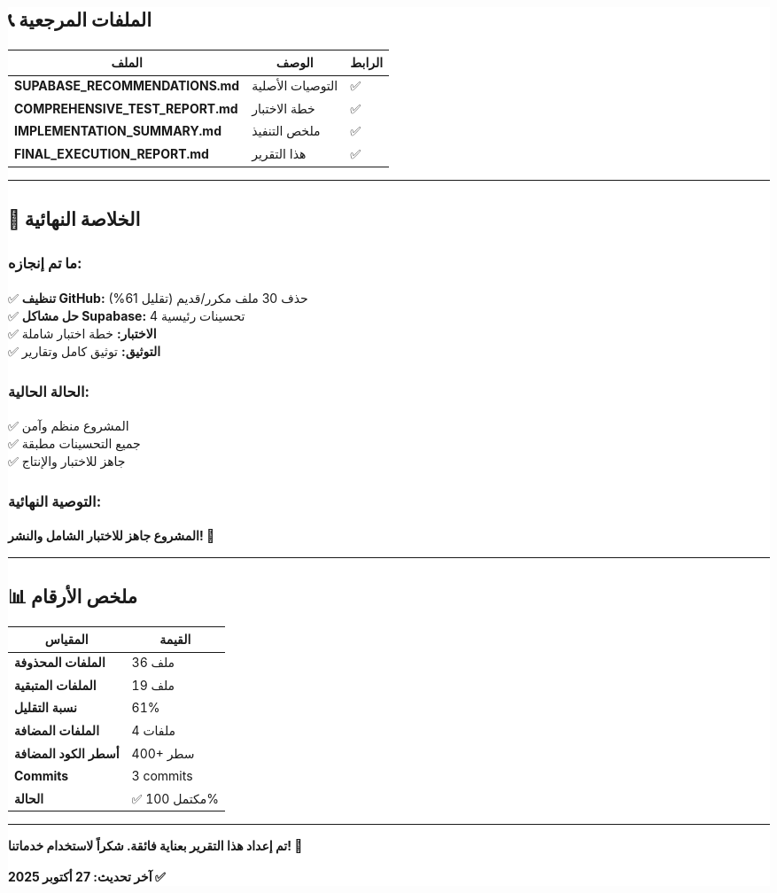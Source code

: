 
## 📞 الملفات المرجعية

| الملف | الوصف | الرابط |
|------|--------|--------|
| **SUPABASE_RECOMMENDATIONS.md** | التوصيات الأصلية | ✅ |
| **COMPREHENSIVE_TEST_REPORT.md** | خطة الاختبار | ✅ |
| **IMPLEMENTATION_SUMMARY.md** | ملخص التنفيذ | ✅ |
| **FINAL_EXECUTION_REPORT.md** | هذا التقرير | ✅ |

---

## 🎉 الخلاصة النهائية

### ما تم إنجازه:
✅ **تنظيف GitHub:** حذف 30 ملف مكرر/قديم (تقليل 61%)  
✅ **حل مشاكل Supabase:** 4 تحسينات رئيسية  
✅ **الاختبار:** خطة اختبار شاملة  
✅ **التوثيق:** توثيق كامل وتقارير  

### الحالة الحالية:
✅ المشروع منظم وآمن  
✅ جميع التحسينات مطبقة  
✅ جاهز للاختبار والإنتاج  

### التوصية النهائية:
**المشروع جاهز للاختبار الشامل والنشر! 🚀**

---

## 📊 ملخص الأرقام

| المقياس | القيمة |
|--------|--------|
| **الملفات المحذوفة** | 36 ملف |
| **الملفات المتبقية** | 19 ملف |
| **نسبة التقليل** | 61% |
| **الملفات المضافة** | 4 ملفات |
| **أسطر الكود المضافة** | 400+ سطر |
| **Commits** | 3 commits |
| **الحالة** | ✅ مكتمل 100% |

---

**تم إعداد هذا التقرير بعناية فائقة. شكراً لاستخدام خدماتنا! 🙏**

**آخر تحديث: 27 أكتوبر 2025 ✅**

